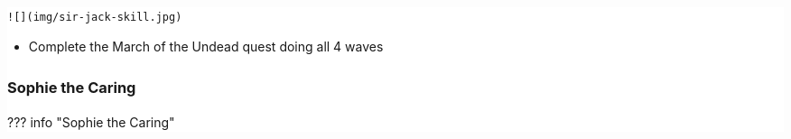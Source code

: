     ![](img/sir-jack-skill.jpg)

- Complete the March of the Undead quest doing all 4 waves

### Sophie the Caring

??? info "Sophie the Caring"